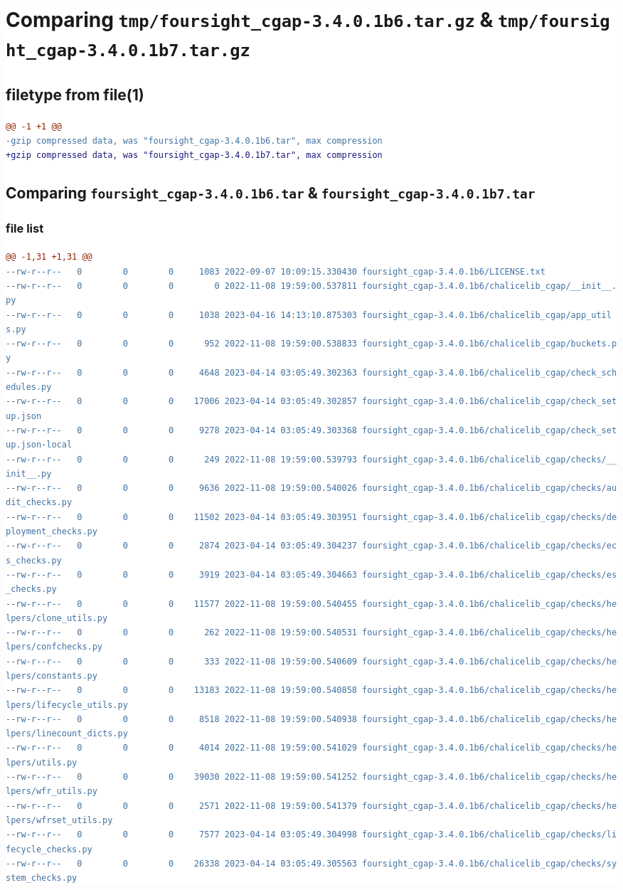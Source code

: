 # Comparing `tmp/foursight_cgap-3.4.0.1b6.tar.gz` & `tmp/foursight_cgap-3.4.0.1b7.tar.gz`

## filetype from file(1)

```diff
@@ -1 +1 @@
-gzip compressed data, was "foursight_cgap-3.4.0.1b6.tar", max compression
+gzip compressed data, was "foursight_cgap-3.4.0.1b7.tar", max compression
```

## Comparing `foursight_cgap-3.4.0.1b6.tar` & `foursight_cgap-3.4.0.1b7.tar`

### file list

```diff
@@ -1,31 +1,31 @@
--rw-r--r--   0        0        0     1083 2022-09-07 10:09:15.330430 foursight_cgap-3.4.0.1b6/LICENSE.txt
--rw-r--r--   0        0        0        0 2022-11-08 19:59:00.537811 foursight_cgap-3.4.0.1b6/chalicelib_cgap/__init__.py
--rw-r--r--   0        0        0     1038 2023-04-16 14:13:10.875303 foursight_cgap-3.4.0.1b6/chalicelib_cgap/app_utils.py
--rw-r--r--   0        0        0      952 2022-11-08 19:59:00.538833 foursight_cgap-3.4.0.1b6/chalicelib_cgap/buckets.py
--rw-r--r--   0        0        0     4648 2023-04-14 03:05:49.302363 foursight_cgap-3.4.0.1b6/chalicelib_cgap/check_schedules.py
--rw-r--r--   0        0        0    17006 2023-04-14 03:05:49.302857 foursight_cgap-3.4.0.1b6/chalicelib_cgap/check_setup.json
--rw-r--r--   0        0        0     9278 2023-04-14 03:05:49.303368 foursight_cgap-3.4.0.1b6/chalicelib_cgap/check_setup.json-local
--rw-r--r--   0        0        0      249 2022-11-08 19:59:00.539793 foursight_cgap-3.4.0.1b6/chalicelib_cgap/checks/__init__.py
--rw-r--r--   0        0        0     9636 2022-11-08 19:59:00.540026 foursight_cgap-3.4.0.1b6/chalicelib_cgap/checks/audit_checks.py
--rw-r--r--   0        0        0    11502 2023-04-14 03:05:49.303951 foursight_cgap-3.4.0.1b6/chalicelib_cgap/checks/deployment_checks.py
--rw-r--r--   0        0        0     2874 2023-04-14 03:05:49.304237 foursight_cgap-3.4.0.1b6/chalicelib_cgap/checks/ecs_checks.py
--rw-r--r--   0        0        0     3919 2023-04-14 03:05:49.304663 foursight_cgap-3.4.0.1b6/chalicelib_cgap/checks/es_checks.py
--rw-r--r--   0        0        0    11577 2022-11-08 19:59:00.540455 foursight_cgap-3.4.0.1b6/chalicelib_cgap/checks/helpers/clone_utils.py
--rw-r--r--   0        0        0      262 2022-11-08 19:59:00.540531 foursight_cgap-3.4.0.1b6/chalicelib_cgap/checks/helpers/confchecks.py
--rw-r--r--   0        0        0      333 2022-11-08 19:59:00.540609 foursight_cgap-3.4.0.1b6/chalicelib_cgap/checks/helpers/constants.py
--rw-r--r--   0        0        0    13183 2022-11-08 19:59:00.540858 foursight_cgap-3.4.0.1b6/chalicelib_cgap/checks/helpers/lifecycle_utils.py
--rw-r--r--   0        0        0     8518 2022-11-08 19:59:00.540938 foursight_cgap-3.4.0.1b6/chalicelib_cgap/checks/helpers/linecount_dicts.py
--rw-r--r--   0        0        0     4014 2022-11-08 19:59:00.541029 foursight_cgap-3.4.0.1b6/chalicelib_cgap/checks/helpers/utils.py
--rw-r--r--   0        0        0    39030 2022-11-08 19:59:00.541252 foursight_cgap-3.4.0.1b6/chalicelib_cgap/checks/helpers/wfr_utils.py
--rw-r--r--   0        0        0     2571 2022-11-08 19:59:00.541379 foursight_cgap-3.4.0.1b6/chalicelib_cgap/checks/helpers/wfrset_utils.py
--rw-r--r--   0        0        0     7577 2023-04-14 03:05:49.304998 foursight_cgap-3.4.0.1b6/chalicelib_cgap/checks/lifecycle_checks.py
--rw-r--r--   0        0        0    26338 2023-04-14 03:05:49.305563 foursight_cgap-3.4.0.1b6/chalicelib_cgap/checks/system_checks.py
```